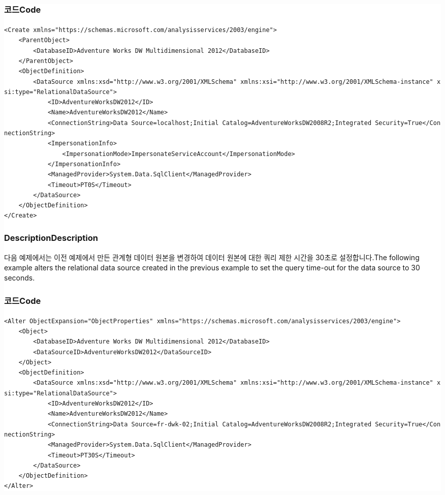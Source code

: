 ### <a name="code"></a><span data-ttu-id="a5080-160">코드</span><span class="sxs-lookup"><span data-stu-id="a5080-160">Code</span></span>  
  
```  
<Create xmlns="https://schemas.microsoft.com/analysisservices/2003/engine">  
    <ParentObject>  
        <DatabaseID>Adventure Works DW Multidimensional 2012</DatabaseID>  
    </ParentObject>  
    <ObjectDefinition>  
        <DataSource xmlns:xsd="http://www.w3.org/2001/XMLSchema" xmlns:xsi="http://www.w3.org/2001/XMLSchema-instance" xsi:type="RelationalDataSource">  
            <ID>AdventureWorksDW2012</ID>  
            <Name>AdventureWorksDW2012</Name>  
            <ConnectionString>Data Source=localhost;Initial Catalog=AdventureWorksDW2008R2;Integrated Security=True</ConnectionString>  
            <ImpersonationInfo>  
                <ImpersonationMode>ImpersonateServiceAccount</ImpersonationMode>  
            </ImpersonationInfo>  
            <ManagedProvider>System.Data.SqlClient</ManagedProvider>  
            <Timeout>PT0S</Timeout>  
        </DataSource>  
    </ObjectDefinition>  
</Create>  
```  
  
### <a name="description"></a><span data-ttu-id="a5080-161">Description</span><span class="sxs-lookup"><span data-stu-id="a5080-161">Description</span></span>  
 <span data-ttu-id="a5080-162">다음 예제에서는 이전 예제에서 만든 관계형 데이터 원본을 변경하여 데이터 원본에 대한 쿼리 제한 시간을 30초로 설정합니다.</span><span class="sxs-lookup"><span data-stu-id="a5080-162">The following example alters the relational data source created in the previous example to set the query time-out for the data source to 30 seconds.</span></span>  
  
### <a name="code"></a><span data-ttu-id="a5080-163">코드</span><span class="sxs-lookup"><span data-stu-id="a5080-163">Code</span></span>  
  
```  
<Alter ObjectExpansion="ObjectProperties" xmlns="https://schemas.microsoft.com/analysisservices/2003/engine">  
    <Object>  
        <DatabaseID>Adventure Works DW Multidimensional 2012</DatabaseID>  
        <DataSourceID>AdventureWorksDW2012</DataSourceID>  
    </Object>  
    <ObjectDefinition>  
        <DataSource xmlns:xsd="http://www.w3.org/2001/XMLSchema" xmlns:xsi="http://www.w3.org/2001/XMLSchema-instance" xsi:type="RelationalDataSource">  
            <ID>AdventureWorksDW2012</ID>  
            <Name>AdventureWorksDW2012</Name>  
            <ConnectionString>Data Source=fr-dwk-02;Initial Catalog=AdventureWorksDW2008R2;Integrated Security=True</ConnectionString>  
            <ManagedProvider>System.Data.SqlClient</ManagedProvider>  
            <Timeout>PT30S</Timeout>  
        </DataSource>  
    </ObjectDefinition>  
</Alter>  
```  
  
